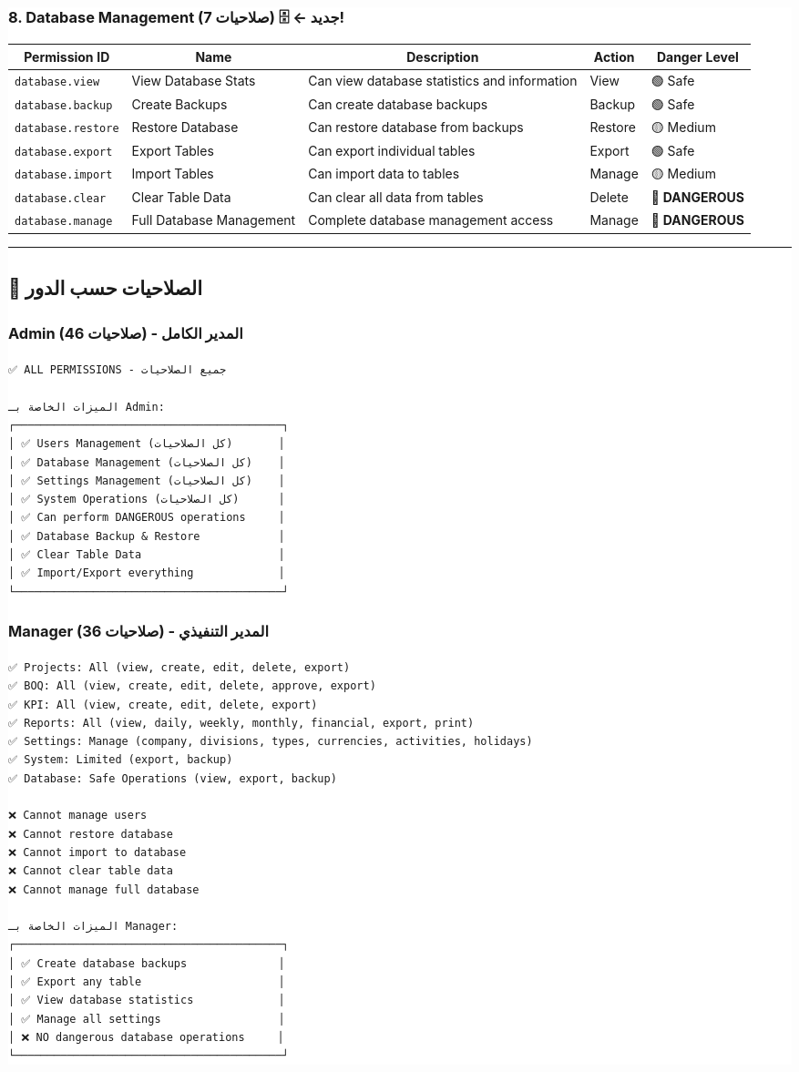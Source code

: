 ### 8. **Database Management** (7 صلاحيات) 🗄️ **← جديد!**
| Permission ID | Name | Description | Action | Danger Level |
|--------------|------|-------------|--------|--------------|
| `database.view` | View Database Stats | Can view database statistics and information | View | 🟢 Safe |
| `database.backup` | Create Backups | Can create database backups | Backup | 🟢 Safe |
| `database.restore` | Restore Database | Can restore database from backups | Restore | 🟡 Medium |
| `database.export` | Export Tables | Can export individual tables | Export | 🟢 Safe |
| `database.import` | Import Tables | Can import data to tables | Manage | 🟡 Medium |
| `database.clear` | Clear Table Data | Can clear all data from tables | Delete | 🔴 **DANGEROUS** |
| `database.manage` | Full Database Management | Complete database management access | Manage | 🔴 **DANGEROUS** |

---

## 👥 الصلاحيات حسب الدور

### **Admin** (46 صلاحيات) - المدير الكامل
```
✅ ALL PERMISSIONS - جميع الصلاحيات

الميزات الخاصة بـ Admin:
┌─────────────────────────────────────────┐
│ ✅ Users Management (كل الصلاحيات)       │
│ ✅ Database Management (كل الصلاحيات)    │
│ ✅ Settings Management (كل الصلاحيات)    │
│ ✅ System Operations (كل الصلاحيات)      │
│ ✅ Can perform DANGEROUS operations     │
│ ✅ Database Backup & Restore            │
│ ✅ Clear Table Data                     │
│ ✅ Import/Export everything             │
└─────────────────────────────────────────┘
```

### **Manager** (36 صلاحيات) - المدير التنفيذي
```
✅ Projects: All (view, create, edit, delete, export)
✅ BOQ: All (view, create, edit, delete, approve, export)
✅ KPI: All (view, create, edit, delete, export)
✅ Reports: All (view, daily, weekly, monthly, financial, export, print)
✅ Settings: Manage (company, divisions, types, currencies, activities, holidays)
✅ System: Limited (export, backup)
✅ Database: Safe Operations (view, export, backup)

❌ Cannot manage users
❌ Cannot restore database
❌ Cannot import to database
❌ Cannot clear table data
❌ Cannot manage full database

الميزات الخاصة بـ Manager:
┌─────────────────────────────────────────┐
│ ✅ Create database backups              │
│ ✅ Export any table                     │
│ ✅ View database statistics             │
│ ✅ Manage all settings                  │
│ ❌ NO dangerous database operations     │
└─────────────────────────────────────────┘
```
